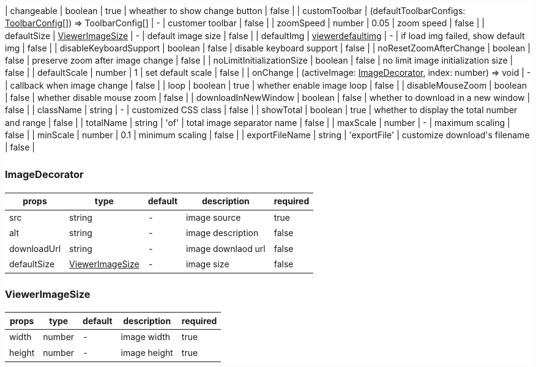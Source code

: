 | changeable   | boolean      |  true   | wheather to show change button  | false |
| customToolbar | (defaultToolbarConfigs: [ToolbarConfig](#toolbarconfig)[]) => ToolbarConfig[] | - | customer toolbar | false |
| zoomSpeed    | number       | 0.05    | zoom speed | false |
| defaultSize    | [ViewerImageSize](#viewerimagesize) | - | default image size | false |
| defaultImg    | [viewerdefaultimg](#viewerimagesize) | - | if load img failed, show default img | false |
| disableKeyboardSupport | boolean | false | disable keyboard support | false |
| noResetZoomAfterChange | boolean | false | preserve zoom after image change | false |
| noLimitInitializationSize | boolean | false | no limit image initialization size | false |
| defaultScale | number | 1 | set default scale | false |
| onChange | (activeImage: [ImageDecorator](#imagedecorator), index: number) => void | - | callback when image change | false |
| loop         | boolean      |  true   | whether enable image loop | false |
| disableMouseZoom   | boolean      |  false   | whether disable mouse zoom | false |
| downloadInNewWindow | boolean | false | whether to download in a new window | false |
| className   | string    |  -  | customized CSS class | false |
| showTotal   | boolean    |  true  | whether to display the total number and range | false |
| totalName | string | 'of' | total image separator name | false | 
| maxScale   | number    |  -  | maximum scaling | false |
| minScale   | number    |  0.1  | minimum scaling | false |
| exportFileName | string | 'exportFile' | customize download's filename | false |

### ImageDecorator

| props       | type         | default | description                 | required |
|-------------|--------------|---------|-----------------------------|----------|
| src  | string  |  -  | image source | true |
| alt  | string  |  -  | image description | false |
| downloadUrl  | string  |  -  | image downlaod url | false |
| defaultSize  | [ViewerImageSize](#viewerimagesize)  |  -  | image size | false |

### ViewerImageSize

| props       | type         | default | description                 | required |
|-------------|--------------|---------|-----------------------------|----------|
| width  | number  |  -  | image width | true |
| height  | number  |  -  | image height | true |
